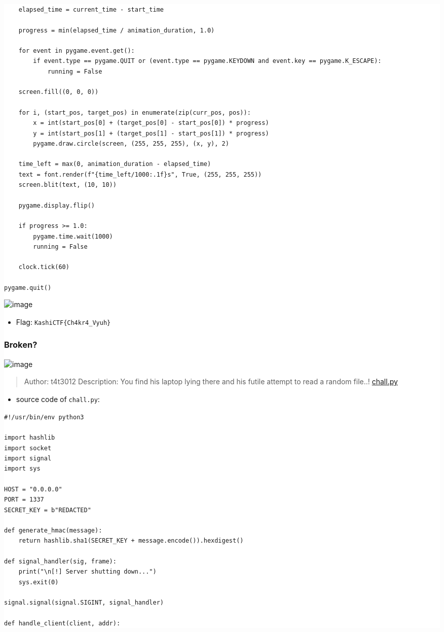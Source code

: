 ```python=
    elapsed_time = current_time - start_time

    progress = min(elapsed_time / animation_duration, 1.0)

    for event in pygame.event.get():
        if event.type == pygame.QUIT or (event.type == pygame.KEYDOWN and event.key == pygame.K_ESCAPE):
            running = False

    screen.fill((0, 0, 0))

    for i, (start_pos, target_pos) in enumerate(zip(curr_pos, pos)):
        x = int(start_pos[0] + (target_pos[0] - start_pos[0]) * progress)
        y = int(start_pos[1] + (target_pos[1] - start_pos[1]) * progress)
        pygame.draw.circle(screen, (255, 255, 255), (x, y), 2)

    time_left = max(0, animation_duration - elapsed_time)
    text = font.render(f"{time_left/1000:.1f}s", True, (255, 255, 255))
    screen.blit(text, (10, 10))

    pygame.display.flip()

    if progress >= 1.0:
        pygame.time.wait(1000)
        running = False

    clock.tick(60)

pygame.quit()
```
![image](https://hackmd.io/_uploads/Skcf0W5qJg.png)
- Flag: `KashiCTF{Ch4kr4_Vyuh}`

### Broken?
![image](https://hackmd.io/_uploads/HkTqu7qc1g.png)
>Author: t4t3012
>Description: You find his laptop lying there and his futile attempt to read a random file..!
>[chall.py](https://kashictf.iitbhucybersec.in/files/b3c838f1c70fa95318da9780ab498a17/chall.py?token=eyJ1c2VyX2lkIjoxODksInRlYW1faWQiOjEwOSwiZmlsZV9pZCI6Mjd9.Z7ymnQ.67OpNYZE8Bc9MoqGlWTiXks198c)
- source code of `chall.py`:
```python=
#!/usr/bin/env python3

import hashlib
import socket
import signal
import sys

HOST = "0.0.0.0"
PORT = 1337
SECRET_KEY = b"REDACTED"

def generate_hmac(message):
    return hashlib.sha1(SECRET_KEY + message.encode()).hexdigest()

def signal_handler(sig, frame):
    print("\n[!] Server shutting down...")
    sys.exit(0)

signal.signal(signal.SIGINT, signal_handler)

def handle_client(client, addr):
```